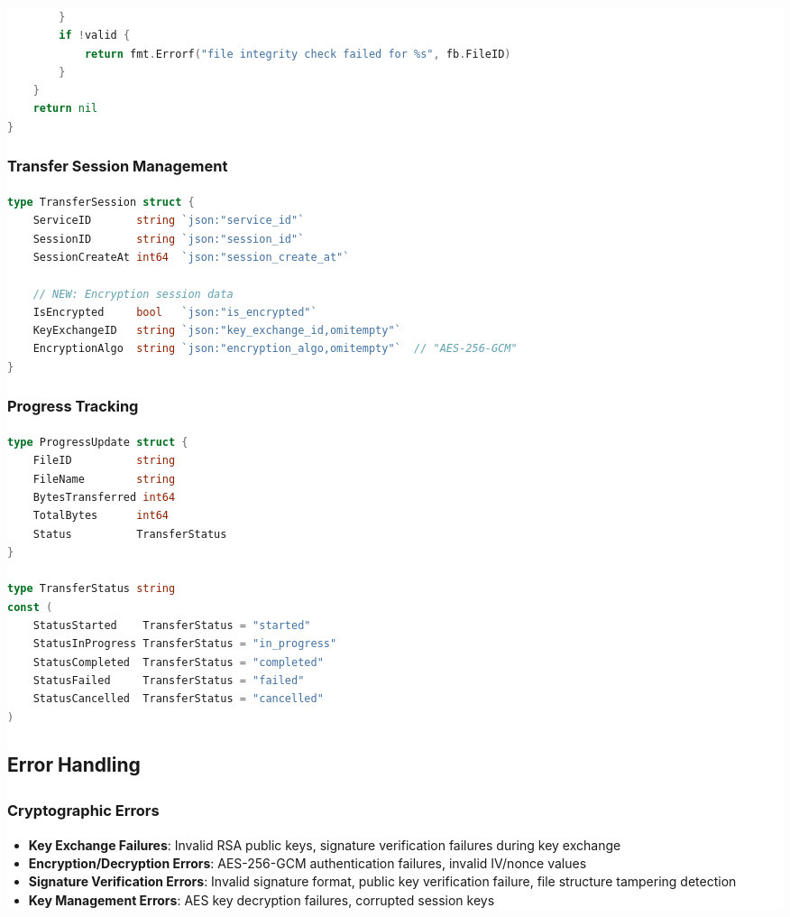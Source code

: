 ```go
        }
        if !valid {
            return fmt.Errorf("file integrity check failed for %s", fb.FileID)
        }
    }
    return nil
}
```

### Transfer Session Management

```go
type TransferSession struct {
    ServiceID       string `json:"service_id"`
    SessionID       string `json:"session_id"`
    SessionCreateAt int64  `json:"session_create_at"`

    // NEW: Encryption session data
    IsEncrypted     bool   `json:"is_encrypted"`
    KeyExchangeID   string `json:"key_exchange_id,omitempty"`
    EncryptionAlgo  string `json:"encryption_algo,omitempty"`  // "AES-256-GCM"
}
```

### Progress Tracking

```go
type ProgressUpdate struct {
    FileID          string
    FileName        string
    BytesTransferred int64
    TotalBytes      int64
    Status          TransferStatus
}

type TransferStatus string
const (
    StatusStarted    TransferStatus = "started"
    StatusInProgress TransferStatus = "in_progress"
    StatusCompleted  TransferStatus = "completed"
    StatusFailed     TransferStatus = "failed"
    StatusCancelled  TransferStatus = "cancelled"
)
```

## Error Handling

### Cryptographic Errors

- **Key Exchange Failures**: Invalid RSA public keys, signature verification failures during key exchange
- **Encryption/Decryption Errors**: AES-256-GCM authentication failures, invalid IV/nonce values
- **Signature Verification Errors**: Invalid signature format, public key verification failure, file structure tampering detection
- **Key Management Errors**: AES key decryption failures, corrupted session keys
